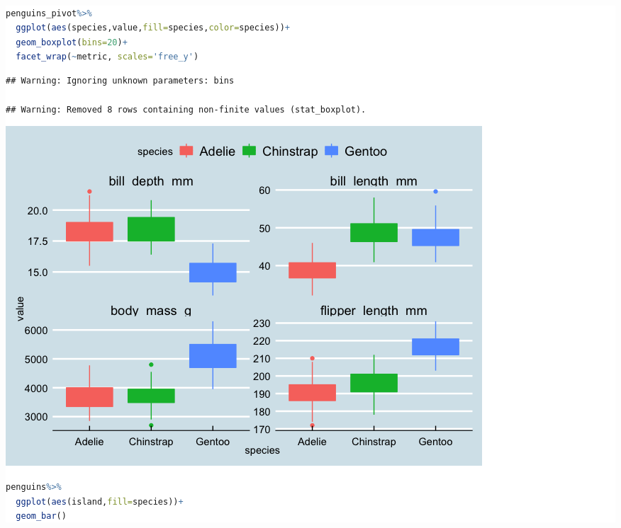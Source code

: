 ``` r
penguins_pivot%>%
  ggplot(aes(species,value,fill=species,color=species))+
  geom_boxplot(bins=20)+
  facet_wrap(~metric, scales='free_y')
```

    ## Warning: Ignoring unknown parameters: bins

    ## Warning: Removed 8 rows containing non-finite values (stat_boxplot).

![](Penguins_files/figure-gfm/unnamed-chunk-7-1.png)

``` r
penguins%>%
  ggplot(aes(island,fill=species))+
  geom_bar()
```

